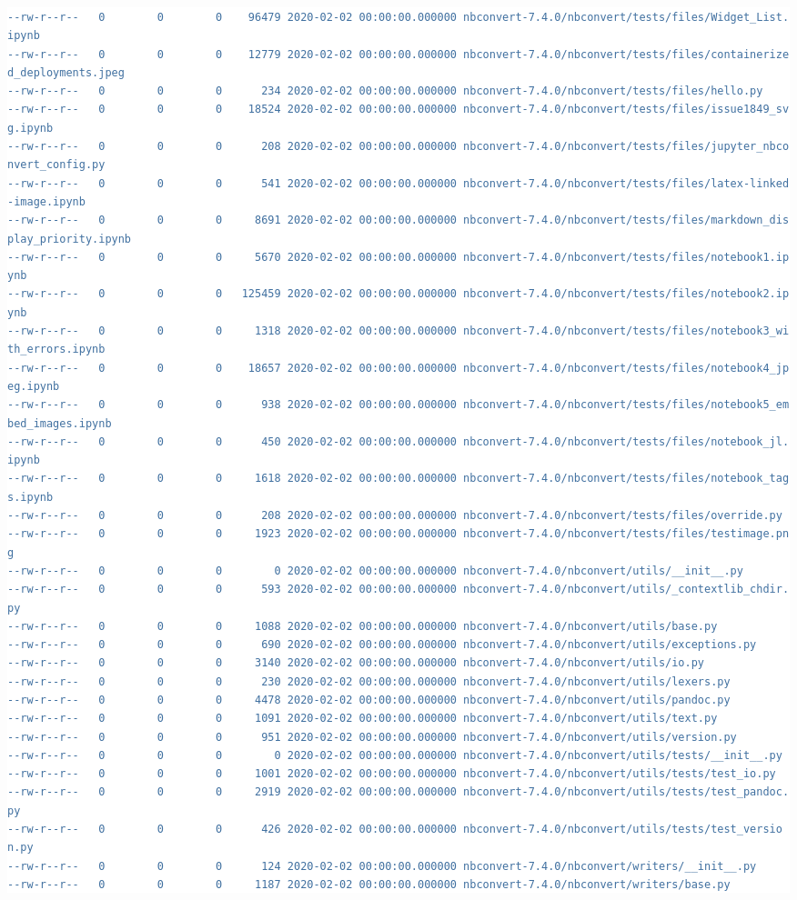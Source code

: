 ```diff
--rw-r--r--   0        0        0    96479 2020-02-02 00:00:00.000000 nbconvert-7.4.0/nbconvert/tests/files/Widget_List.ipynb
--rw-r--r--   0        0        0    12779 2020-02-02 00:00:00.000000 nbconvert-7.4.0/nbconvert/tests/files/containerized_deployments.jpeg
--rw-r--r--   0        0        0      234 2020-02-02 00:00:00.000000 nbconvert-7.4.0/nbconvert/tests/files/hello.py
--rw-r--r--   0        0        0    18524 2020-02-02 00:00:00.000000 nbconvert-7.4.0/nbconvert/tests/files/issue1849_svg.ipynb
--rw-r--r--   0        0        0      208 2020-02-02 00:00:00.000000 nbconvert-7.4.0/nbconvert/tests/files/jupyter_nbconvert_config.py
--rw-r--r--   0        0        0      541 2020-02-02 00:00:00.000000 nbconvert-7.4.0/nbconvert/tests/files/latex-linked-image.ipynb
--rw-r--r--   0        0        0     8691 2020-02-02 00:00:00.000000 nbconvert-7.4.0/nbconvert/tests/files/markdown_display_priority.ipynb
--rw-r--r--   0        0        0     5670 2020-02-02 00:00:00.000000 nbconvert-7.4.0/nbconvert/tests/files/notebook1.ipynb
--rw-r--r--   0        0        0   125459 2020-02-02 00:00:00.000000 nbconvert-7.4.0/nbconvert/tests/files/notebook2.ipynb
--rw-r--r--   0        0        0     1318 2020-02-02 00:00:00.000000 nbconvert-7.4.0/nbconvert/tests/files/notebook3_with_errors.ipynb
--rw-r--r--   0        0        0    18657 2020-02-02 00:00:00.000000 nbconvert-7.4.0/nbconvert/tests/files/notebook4_jpeg.ipynb
--rw-r--r--   0        0        0      938 2020-02-02 00:00:00.000000 nbconvert-7.4.0/nbconvert/tests/files/notebook5_embed_images.ipynb
--rw-r--r--   0        0        0      450 2020-02-02 00:00:00.000000 nbconvert-7.4.0/nbconvert/tests/files/notebook_jl.ipynb
--rw-r--r--   0        0        0     1618 2020-02-02 00:00:00.000000 nbconvert-7.4.0/nbconvert/tests/files/notebook_tags.ipynb
--rw-r--r--   0        0        0      208 2020-02-02 00:00:00.000000 nbconvert-7.4.0/nbconvert/tests/files/override.py
--rw-r--r--   0        0        0     1923 2020-02-02 00:00:00.000000 nbconvert-7.4.0/nbconvert/tests/files/testimage.png
--rw-r--r--   0        0        0        0 2020-02-02 00:00:00.000000 nbconvert-7.4.0/nbconvert/utils/__init__.py
--rw-r--r--   0        0        0      593 2020-02-02 00:00:00.000000 nbconvert-7.4.0/nbconvert/utils/_contextlib_chdir.py
--rw-r--r--   0        0        0     1088 2020-02-02 00:00:00.000000 nbconvert-7.4.0/nbconvert/utils/base.py
--rw-r--r--   0        0        0      690 2020-02-02 00:00:00.000000 nbconvert-7.4.0/nbconvert/utils/exceptions.py
--rw-r--r--   0        0        0     3140 2020-02-02 00:00:00.000000 nbconvert-7.4.0/nbconvert/utils/io.py
--rw-r--r--   0        0        0      230 2020-02-02 00:00:00.000000 nbconvert-7.4.0/nbconvert/utils/lexers.py
--rw-r--r--   0        0        0     4478 2020-02-02 00:00:00.000000 nbconvert-7.4.0/nbconvert/utils/pandoc.py
--rw-r--r--   0        0        0     1091 2020-02-02 00:00:00.000000 nbconvert-7.4.0/nbconvert/utils/text.py
--rw-r--r--   0        0        0      951 2020-02-02 00:00:00.000000 nbconvert-7.4.0/nbconvert/utils/version.py
--rw-r--r--   0        0        0        0 2020-02-02 00:00:00.000000 nbconvert-7.4.0/nbconvert/utils/tests/__init__.py
--rw-r--r--   0        0        0     1001 2020-02-02 00:00:00.000000 nbconvert-7.4.0/nbconvert/utils/tests/test_io.py
--rw-r--r--   0        0        0     2919 2020-02-02 00:00:00.000000 nbconvert-7.4.0/nbconvert/utils/tests/test_pandoc.py
--rw-r--r--   0        0        0      426 2020-02-02 00:00:00.000000 nbconvert-7.4.0/nbconvert/utils/tests/test_version.py
--rw-r--r--   0        0        0      124 2020-02-02 00:00:00.000000 nbconvert-7.4.0/nbconvert/writers/__init__.py
--rw-r--r--   0        0        0     1187 2020-02-02 00:00:00.000000 nbconvert-7.4.0/nbconvert/writers/base.py
```